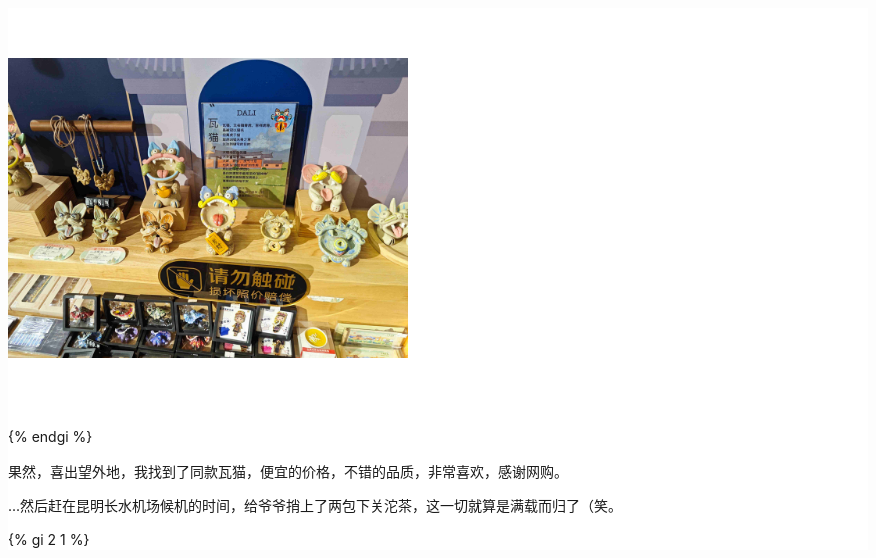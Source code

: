 <img src="/images/杂记/2025年/5月/image-55.jpg" alt="" width = "400" height = "400" style="border-radius: 10px;">
<figcaption></figcaption>
</figure>

{% endgi %}

果然，喜出望外地，我找到了同款瓦猫，便宜的价格，不错的品质，非常喜欢，感谢网购。

...然后赶在昆明长水机场候机的时间，给爷爷捎上了两包下关沱茶，这一切就算是满载而归了（笑。

{% gi 2 1 %}

<figure>
